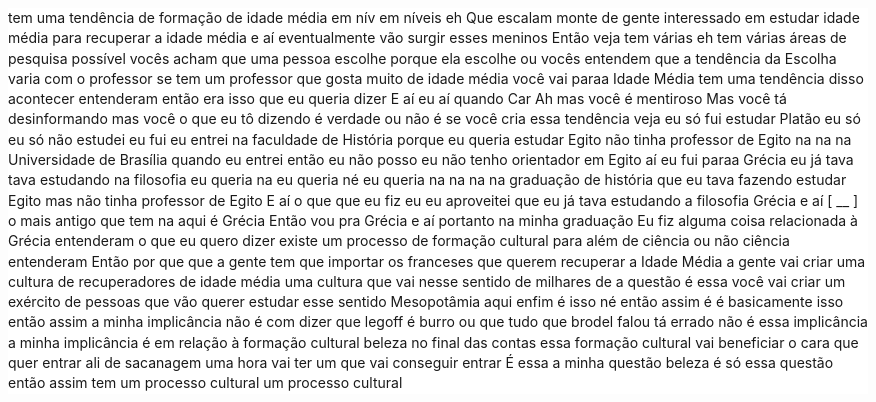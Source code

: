 tem uma tendência de formação de idade
média em nív em níveis eh Que escalam
monte de gente interessado em estudar
idade média para recuperar a idade média
e aí eventualmente vão surgir esses
meninos Então veja tem várias eh tem
várias áreas de pesquisa possível vocês
acham que uma pessoa escolhe porque ela
escolhe ou vocês entendem que a
tendência da Escolha varia com o
professor se tem um professor que gosta
muito de idade média você vai paraa
Idade Média tem uma tendência disso
acontecer
entenderam então era isso que eu queria
dizer E aí eu aí quando Car Ah mas você
é mentiroso Mas você tá desinformando
mas você o que eu tô dizendo é
verdade ou não é se você cria essa
tendência veja eu só fui estudar Platão
eu só eu só não estudei eu fui eu entrei
na faculdade de História porque eu
queria estudar Egito não tinha professor
de Egito na na na Universidade de
Brasília quando eu entrei então eu não
posso eu não tenho orientador em Egito
aí eu fui paraa
Grécia eu já tava tava estudando na
filosofia eu queria na eu queria né eu
queria na na na na graduação de história
que eu tava fazendo estudar Egito mas
não tinha professor de Egito E aí o que
que eu fiz eu eu aproveitei que eu já
tava estudando a filosofia Grécia e aí
[ __ ] o mais antigo que tem na aqui é
Grécia Então vou pra Grécia e aí
portanto na minha graduação Eu fiz
alguma coisa relacionada à Grécia
entenderam o que eu quero dizer existe
um processo de formação cultural
para além de ciência ou não ciência
entenderam Então por que que a gente tem
que importar os franceses que querem
recuperar a Idade Média a gente vai
criar uma cultura de recuperadores de
idade média uma cultura que vai nesse
sentido de milhares de a questão é essa
você vai criar um
exército de pessoas que vão querer
estudar esse sentido Mesopotâmia aqui
enfim é isso né então assim é é
basicamente isso então assim a minha
implicância não é com dizer que legoff é
burro ou que tudo que brodel falou tá
errado não é essa implicância a minha
implicância é em relação à formação
cultural beleza no final das contas essa
formação cultural vai beneficiar o cara
que quer entrar ali de sacanagem uma
hora vai ter um que vai conseguir entrar
É essa a minha
questão beleza
é só essa questão então assim tem um
processo cultural um processo cultural